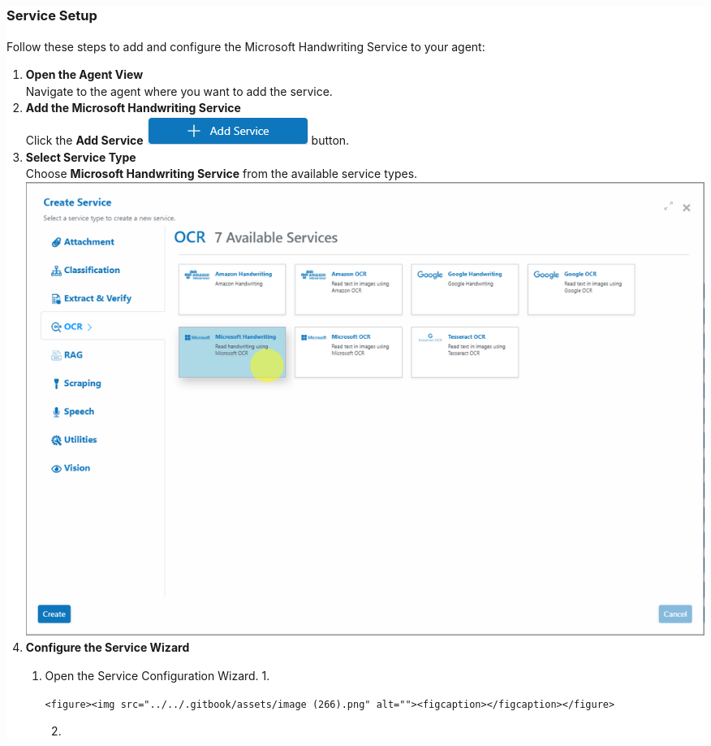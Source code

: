 ### Service Setup

Follow these steps to add and configure the Microsoft Handwriting Service to your agent:

1. **Open the Agent View**\
   Navigate to the agent where you want to add the service.
2. **Add the Microsoft Handwriting Service**\
   Click the **Add Service** ![](<../../.gitbook/assets/image (129).png>) button.
3. **Select Service Type**\
   Choose **Microsoft Handwriting Service** from the available service types.\
   ![](<../../.gitbook/assets/image (265).png>)
4. **Configure the Service Wizard**
   1. Open the Service Configuration Wizard.
      1.

          <figure><img src="../../.gitbook/assets/image (266).png" alt=""><figcaption></figcaption></figure>
      2.
